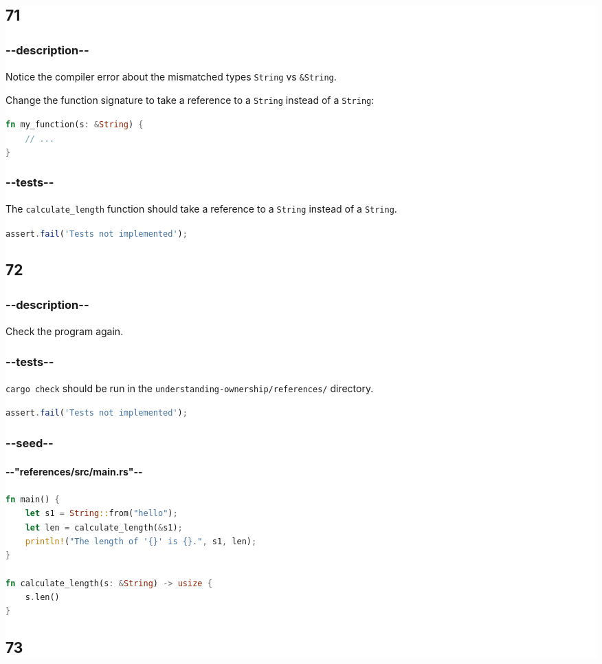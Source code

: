 ## 71

### --description--

Notice the compiler error about the mismatched types `String` vs `&String`.

Change the function signature to take a reference to a `String` instead of a `String`:

```rust
fn my_function(s: &String) {
    // ...
}
```

### --tests--

The `calculate_length` function should take a reference to a `String` instead of a `String`.

```js
assert.fail('Tests not implemented');
```

## 72

### --description--

Check the program again.

### --tests--

`cargo check` should be run in the `understanding-ownership/references/` directory.

```js
assert.fail('Tests not implemented');
```

### --seed--

#### --"references/src/main.rs"--

```rust
fn main() {
    let s1 = String::from("hello");
    let len = calculate_length(&s1);
    println!("The length of '{}' is {}.", s1, len);
}

fn calculate_length(s: &String) -> usize {
    s.len()
}
```

## 73
